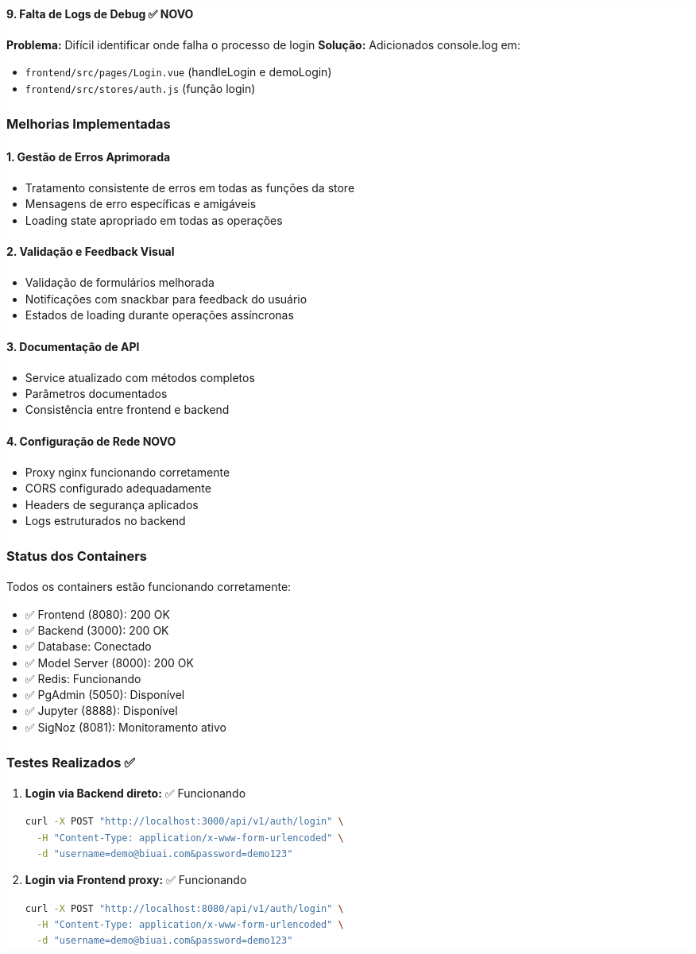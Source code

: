 #### 9. Falta de Logs de Debug ✅ **NOVO**
**Problema:** Difícil identificar onde falha o processo de login
**Solução:** Adicionados console.log em:
- `frontend/src/pages/Login.vue` (handleLogin e demoLogin)
- `frontend/src/stores/auth.js` (função login)

### Melhorias Implementadas

#### 1. Gestão de Erros Aprimorada
- Tratamento consistente de erros em todas as funções da store
- Mensagens de erro específicas e amigáveis
- Loading state apropriado em todas as operações

#### 2. Validação e Feedback Visual
- Validação de formulários melhorada
- Notificações com snackbar para feedback do usuário
- Estados de loading durante operações assíncronas

#### 3. Documentação de API
- Service atualizado com métodos completos
- Parâmetros documentados
- Consistência entre frontend e backend

#### 4. Configuração de Rede **NOVO**
- Proxy nginx funcionando corretamente
- CORS configurado adequadamente
- Headers de segurança aplicados
- Logs estruturados no backend

### Status dos Containers

Todos os containers estão funcionando corretamente:
- ✅ Frontend (8080): 200 OK
- ✅ Backend (3000): 200 OK  
- ✅ Database: Conectado
- ✅ Model Server (8000): 200 OK
- ✅ Redis: Funcionando
- ✅ PgAdmin (5050): Disponível
- ✅ Jupyter (8888): Disponível
- ✅ SigNoz (8081): Monitoramento ativo

### Testes Realizados ✅

1. **Login via Backend direto:** ✅ Funcionando
   ```bash
   curl -X POST "http://localhost:3000/api/v1/auth/login" \
     -H "Content-Type: application/x-www-form-urlencoded" \
     -d "username=demo@biuai.com&password=demo123"
   ```

2. **Login via Frontend proxy:** ✅ Funcionando
   ```bash
   curl -X POST "http://localhost:8080/api/v1/auth/login" \
     -H "Content-Type: application/x-www-form-urlencoded" \
     -d "username=demo@biuai.com&password=demo123"
   ```

